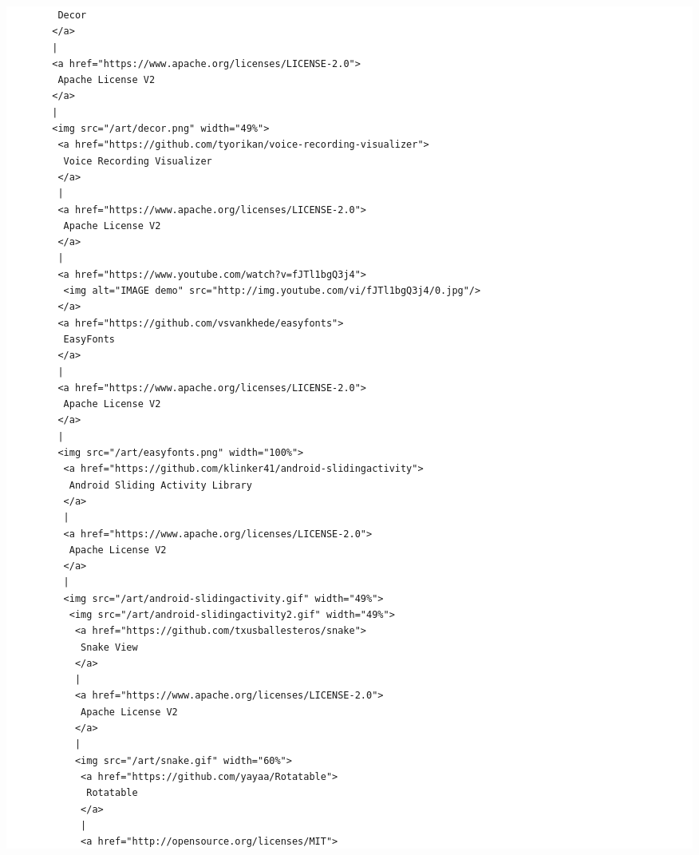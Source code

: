              Decor
            </a>
            |
            <a href="https://www.apache.org/licenses/LICENSE-2.0">
             Apache License V2
            </a>
            |
            <img src="/art/decor.png" width="49%">
             <a href="https://github.com/tyorikan/voice-recording-visualizer">
              Voice Recording Visualizer
             </a>
             |
             <a href="https://www.apache.org/licenses/LICENSE-2.0">
              Apache License V2
             </a>
             |
             <a href="https://www.youtube.com/watch?v=fJTl1bgQ3j4">
              <img alt="IMAGE demo" src="http://img.youtube.com/vi/fJTl1bgQ3j4/0.jpg"/>
             </a>
             <a href="https://github.com/vsvankhede/easyfonts">
              EasyFonts
             </a>
             |
             <a href="https://www.apache.org/licenses/LICENSE-2.0">
              Apache License V2
             </a>
             |
             <img src="/art/easyfonts.png" width="100%">
              <a href="https://github.com/klinker41/android-slidingactivity">
               Android Sliding Activity Library
              </a>
              |
              <a href="https://www.apache.org/licenses/LICENSE-2.0">
               Apache License V2
              </a>
              |
              <img src="/art/android-slidingactivity.gif" width="49%">
               <img src="/art/android-slidingactivity2.gif" width="49%">
                <a href="https://github.com/txusballesteros/snake">
                 Snake View
                </a>
                |
                <a href="https://www.apache.org/licenses/LICENSE-2.0">
                 Apache License V2
                </a>
                |
                <img src="/art/snake.gif" width="60%">
                 <a href="https://github.com/yayaa/Rotatable">
                  Rotatable
                 </a>
                 |
                 <a href="http://opensource.org/licenses/MIT">